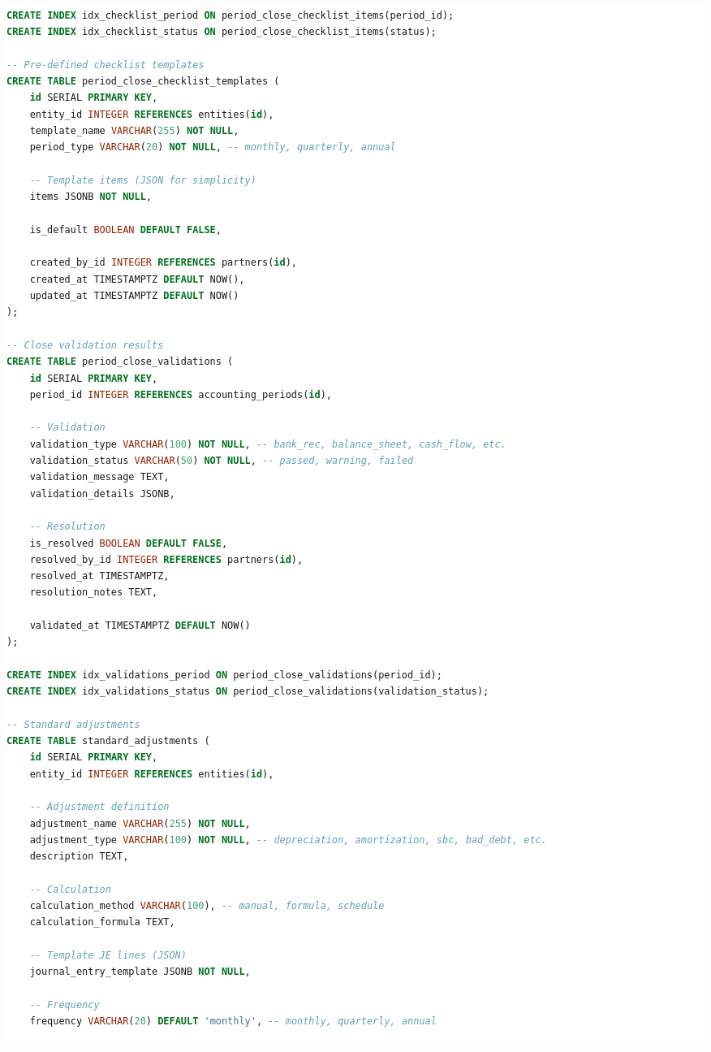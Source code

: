 ```sql
CREATE INDEX idx_checklist_period ON period_close_checklist_items(period_id);
CREATE INDEX idx_checklist_status ON period_close_checklist_items(status);

-- Pre-defined checklist templates
CREATE TABLE period_close_checklist_templates (
    id SERIAL PRIMARY KEY,
    entity_id INTEGER REFERENCES entities(id),
    template_name VARCHAR(255) NOT NULL,
    period_type VARCHAR(20) NOT NULL, -- monthly, quarterly, annual
    
    -- Template items (JSON for simplicity)
    items JSONB NOT NULL,
    
    is_default BOOLEAN DEFAULT FALSE,
    
    created_by_id INTEGER REFERENCES partners(id),
    created_at TIMESTAMPTZ DEFAULT NOW(),
    updated_at TIMESTAMPTZ DEFAULT NOW()
);

-- Close validation results
CREATE TABLE period_close_validations (
    id SERIAL PRIMARY KEY,
    period_id INTEGER REFERENCES accounting_periods(id),
    
    -- Validation
    validation_type VARCHAR(100) NOT NULL, -- bank_rec, balance_sheet, cash_flow, etc.
    validation_status VARCHAR(50) NOT NULL, -- passed, warning, failed
    validation_message TEXT,
    validation_details JSONB,
    
    -- Resolution
    is_resolved BOOLEAN DEFAULT FALSE,
    resolved_by_id INTEGER REFERENCES partners(id),
    resolved_at TIMESTAMPTZ,
    resolution_notes TEXT,
    
    validated_at TIMESTAMPTZ DEFAULT NOW()
);

CREATE INDEX idx_validations_period ON period_close_validations(period_id);
CREATE INDEX idx_validations_status ON period_close_validations(validation_status);

-- Standard adjustments
CREATE TABLE standard_adjustments (
    id SERIAL PRIMARY KEY,
    entity_id INTEGER REFERENCES entities(id),
    
    -- Adjustment definition
    adjustment_name VARCHAR(255) NOT NULL,
    adjustment_type VARCHAR(100) NOT NULL, -- depreciation, amortization, sbc, bad_debt, etc.
    description TEXT,
    
    -- Calculation
    calculation_method VARCHAR(100), -- manual, formula, schedule
    calculation_formula TEXT,
    
    -- Template JE lines (JSON)
    journal_entry_template JSONB NOT NULL,
    
    -- Frequency
    frequency VARCHAR(20) DEFAULT 'monthly', -- monthly, quarterly, annual
    
```